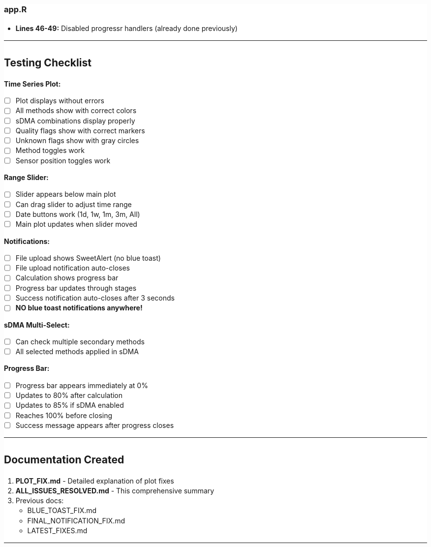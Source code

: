 ### app.R
- **Lines 46-49:** Disabled progressr handlers (already done previously)

---

## Testing Checklist

**Time Series Plot:**
- [ ] Plot displays without errors
- [ ] All methods show with correct colors
- [ ] sDMA combinations display properly
- [ ] Quality flags show with correct markers
- [ ] Unknown flags show with gray circles
- [ ] Method toggles work
- [ ] Sensor position toggles work

**Range Slider:**
- [ ] Slider appears below main plot
- [ ] Can drag slider to adjust time range
- [ ] Date buttons work (1d, 1w, 1m, 3m, All)
- [ ] Main plot updates when slider moved

**Notifications:**
- [ ] File upload shows SweetAlert (no blue toast)
- [ ] File upload notification auto-closes
- [ ] Calculation shows progress bar
- [ ] Progress bar updates through stages
- [ ] Success notification auto-closes after 3 seconds
- [ ] **NO blue toast notifications anywhere!**

**sDMA Multi-Select:**
- [ ] Can check multiple secondary methods
- [ ] All selected methods applied in sDMA

**Progress Bar:**
- [ ] Progress bar appears immediately at 0%
- [ ] Updates to 80% after calculation
- [ ] Updates to 85% if sDMA enabled
- [ ] Reaches 100% before closing
- [ ] Success message appears after progress closes

---

## Documentation Created

1. **PLOT_FIX.md** - Detailed explanation of plot fixes
2. **ALL_ISSUES_RESOLVED.md** - This comprehensive summary
3. Previous docs:
   - BLUE_TOAST_FIX.md
   - FINAL_NOTIFICATION_FIX.md
   - LATEST_FIXES.md

---
